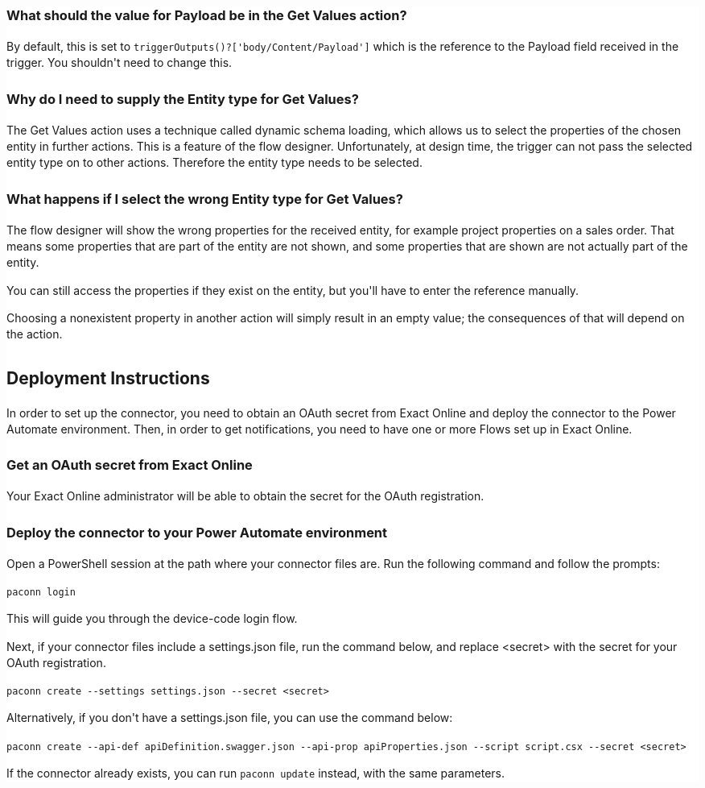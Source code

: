 ### What should the value for Payload be in the Get Values action?
By default, this is set to `triggerOutputs()?['body/Content/Payload']` which is the reference to the Payload field received in the trigger. You shouldn't need to change this.

### Why do I need to supply the Entity type for Get Values?
The Get Values action uses a technique called dynamic schema loading, which allows us to select the  properties of the chosen entity in further actions. This is a feature of the flow designer. Unfortunately, at design time, the trigger can not pass the selected entity type on to other actions. Therefore the entity type needs to be selected.

### What happens if I select the wrong Entity type for Get Values?
The flow designer will show the wrong properties for the received entity, for example project properties on a sales order. That means some properties that are part of the entity are not shown, and some properties that are shown are not actually part of the entity.

You can still access the properties if they exist on the entity, but you'll have to enter the reference manually.

Choosing a nonexistent property in another action will simply result in an empty value; the consequences of that will depend on the action.

## Deployment Instructions
In order to set up the connector, you need to obtain an OAuth secret from Exact Online and deploy the connector to the Power Automate environment. Then, in order to get notifications, you need to have one or more Flows set up in Exact Online.

### Get an OAuth secret from Exact Online

Your Exact Online administrator will be able to obtain the secret for the OAuth registration.

### Deploy the connector to your Power Automate environment
Open a PowerShell session at the path where your connector files are. Run the following command and follow the prompts:

```
paconn login
```
This will guide you through the device-code login flow.

Next, if your connector files include a settings.json file, run the command below, and replace &lt;secret&gt; with the secret for your OAuth registration.

```
paconn create --settings settings.json --secret <secret>
```

Alternatively, if you don't have a settings.json file, you can use the command below:

```
paconn create --api-def apiDefinition.swagger.json --api-prop apiProperties.json --script script.csx --secret <secret>
```

If the connector already exists, you can run `paconn update` instead, with the same parameters.
